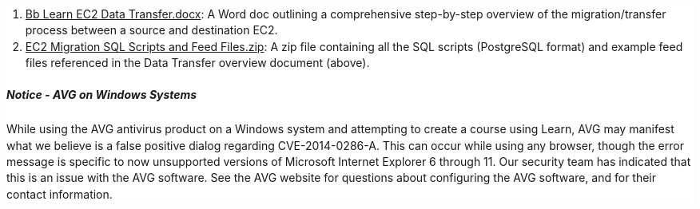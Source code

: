 1. [Bb Learn EC2 Data Transfer.docx](/assets/files/Bb%20Learn%20EC2%20Data%20Transfer.docx): A Word doc outlining a comprehensive step-by-step overview of the migration/transfer process between a source and destination EC2.
2. [EC2 Migration SQL Scripts and Feed Files.zip](/assets/files/EC2%20Migration%20SQL%20Scripts%20and%20Feed%20Files.zip): A zip file containing all the SQL scripts (PostgreSQL format) and example feed files referenced in the Data Transfer overview document (above).

##### Notice - AVG on Windows Systems

While using the AVG antivirus product on a Windows system and attempting to create a course using Learn, AVG may manifest what we believe is a false positive dialog regarding CVE-2014-0286-A. This can occur while using any browser, though the error message is specific to now unsupported versions of Microsoft Internet Explorer 6 through 11. Our security team has indicated that this is an issue with the AVG software. See the AVG website for questions about configuring the AVG software, and for their contact information.
